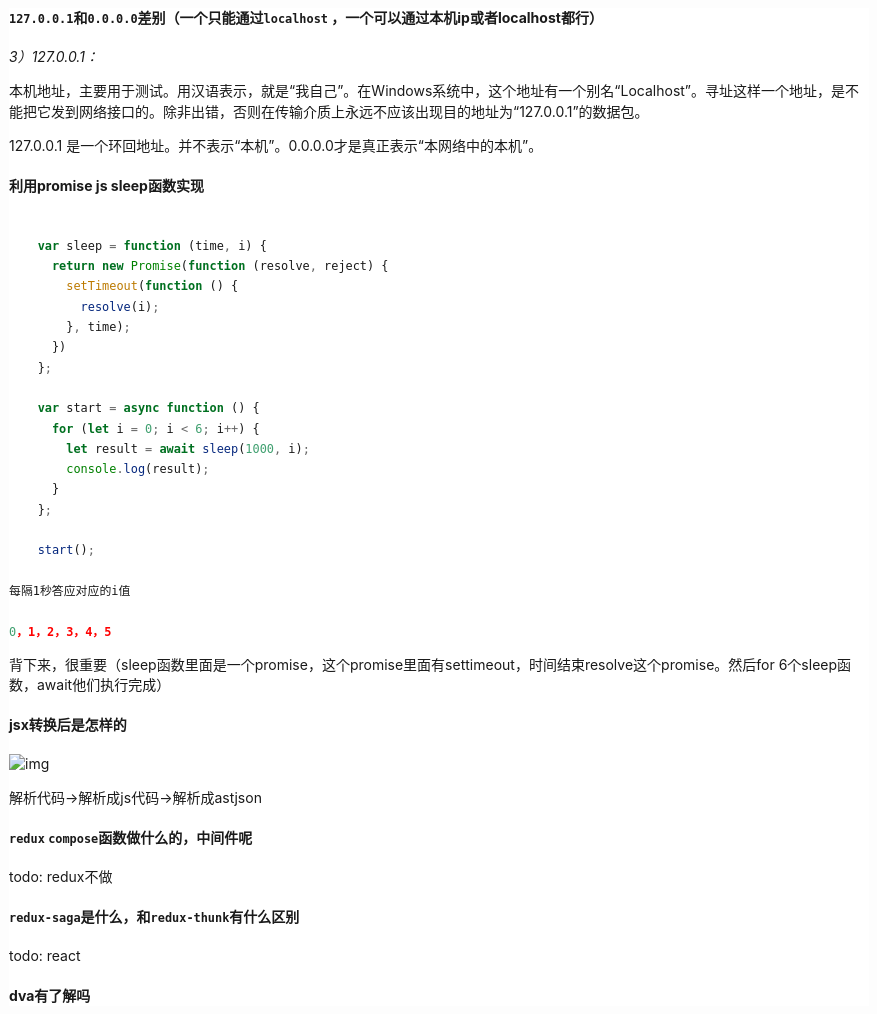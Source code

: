 #### `127.0.0.1`和`0.0.0.0`差别（一个只能通过`localhost` ，一个可以通过本机ip或者localhost都行）

*3）127.0.0.1：*

本机地址，主要用于测试。用汉语表示，就是“我自己”。在Windows系统中，这个地址有一个别名“Localhost”。寻址这样一个地址，是不能把它发到网络接口的。除非出错，否则在传输介质上永远不应该出现目的地址为“127.0.0.1”的数据包。

127.0.0.1 是一个环回地址。并不表示“本机”。0.0.0.0才是真正表示“本网络中的本机”。

#### 利用promise js sleep函数实现

```js

    var sleep = function (time, i) {
      return new Promise(function (resolve, reject) {
        setTimeout(function () {
          resolve(i);
        }, time);
      })
    };

    var start = async function () {
      for (let i = 0; i < 6; i++) {
        let result = await sleep(1000, i);
        console.log(result);
      }
    };

    start();

每隔1秒答应对应的i值

0，1，2，3，4，5
```

背下来，很重要（sleep函数里面是一个promise，这个promise里面有settimeout，时间结束resolve这个promise。然后for 6个sleep函数，await他们执行完成）

#### jsx转换后是怎样的

![img](https://p6-juejin.byteimg.com/tos-cn-i-k3u1fbpfcp/c4bde9ecc86a487abab1bb1ded471c94~tplv-k3u1fbpfcp-zoom-1.image?imageslim)

解析代码->解析成js代码->解析成astjson

#### `redux` `compose`函数做什么的，中间件呢

todo: redux不做

#### `redux-saga`是什么，和`redux-thunk`有什么区别

todo: react

#### dva有了解吗
